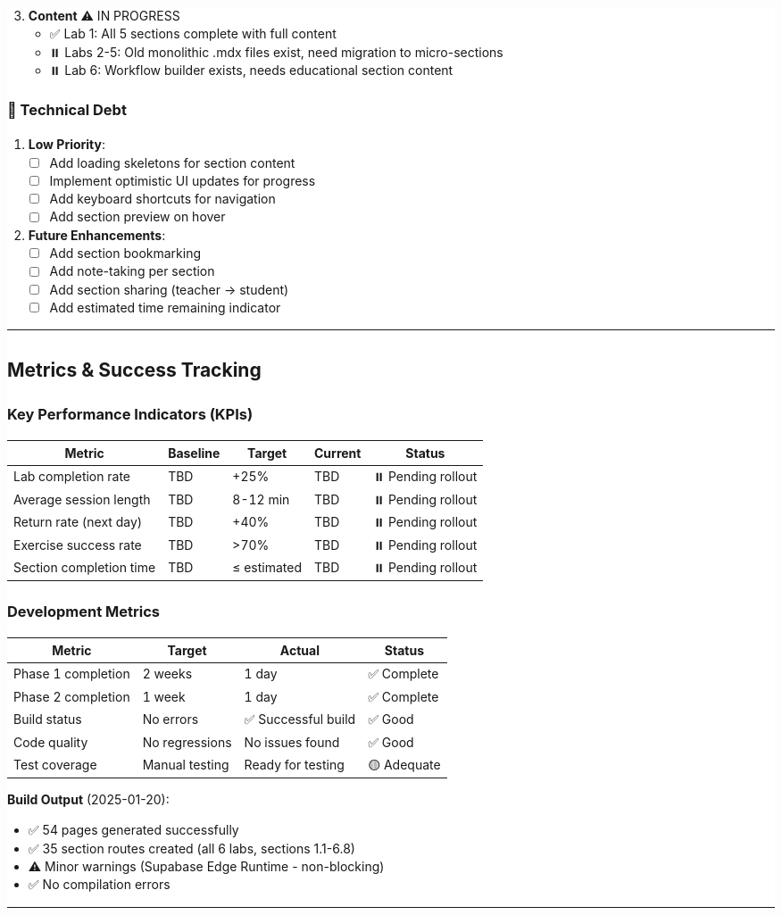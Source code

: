 3. **Content** ⚠️ IN PROGRESS
   - ✅ Lab 1: All 5 sections complete with full content
   - ⏸️ Labs 2-5: Old monolithic .mdx files exist, need migration to micro-sections
   - ⏸️ Lab 6: Workflow builder exists, needs educational section content

### 🔧 Technical Debt

1. **Low Priority**:
   - [ ] Add loading skeletons for section content
   - [ ] Implement optimistic UI updates for progress
   - [ ] Add keyboard shortcuts for navigation
   - [ ] Add section preview on hover

2. **Future Enhancements**:
   - [ ] Add section bookmarking
   - [ ] Add note-taking per section
   - [ ] Add section sharing (teacher → student)
   - [ ] Add estimated time remaining indicator

---

## Metrics & Success Tracking

### Key Performance Indicators (KPIs)

| Metric | Baseline | Target | Current | Status |
|--------|----------|--------|---------|--------|
| Lab completion rate | TBD | +25% | TBD | ⏸️ Pending rollout |
| Average session length | TBD | 8-12 min | TBD | ⏸️ Pending rollout |
| Return rate (next day) | TBD | +40% | TBD | ⏸️ Pending rollout |
| Exercise success rate | TBD | >70% | TBD | ⏸️ Pending rollout |
| Section completion time | TBD | ≤ estimated | TBD | ⏸️ Pending rollout |

### Development Metrics

| Metric | Target | Actual | Status |
|--------|--------|--------|--------|
| Phase 1 completion | 2 weeks | 1 day | ✅ Complete |
| Phase 2 completion | 1 week | 1 day | ✅ Complete |
| Build status | No errors | ✅ Successful build | ✅ Good |
| Code quality | No regressions | No issues found | ✅ Good |
| Test coverage | Manual testing | Ready for testing | 🟡 Adequate |

**Build Output** (2025-01-20):
- ✅ 54 pages generated successfully
- ✅ 35 section routes created (all 6 labs, sections 1.1-6.8)
- ⚠️ Minor warnings (Supabase Edge Runtime - non-blocking)
- ✅ No compilation errors

---